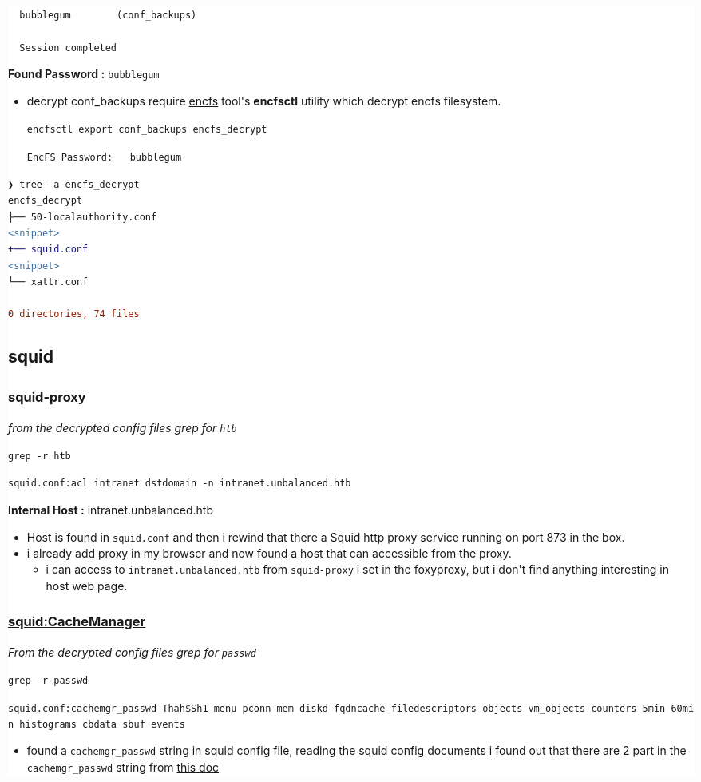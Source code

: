	  bubblegum        (conf_backups)

	  Session completed

  **Found Password :** `bubblegum`

* decrypt conf_backups require [encfs](https://github.com/vgough/encfs) tool's **encfsctl** utility which decrypt encfs filesystem.

	`encfsctl export conf_backups encfs_decrypt`

	  EncFS Password:	bubblegum

```diff
❯ tree -a encfs_decrypt
encfs_decrypt
├── 50-localauthority.conf
<snippet>
+── squid.conf
<snippet>
└── xattr.conf

0 directories, 74 files
```



## squid

### squid-proxy

*from the decrypted config files grep for `htb`*

  `grep -r htb`

    squid.conf:acl intranet dstdomain -n intranet.unbalanced.htb

**Internal Host :** intranet.unbalanced.htb

* Host is found in `squid.conf` and then i rewind that there a Squid http proxy service running on port 873 in the box.
* i already add proxy in my browser and now found a host that can accessible from the proxy.
  * i can access to `intranet.unbalanced.htb` from `squid-proxy` i set in the foxyproxy, but i don't find anything interesting in host web page.

### [squid:CacheManager](https://wiki.squid-cache.org/Features/CacheManager)

*From the decrypted config files grep for `passwd`*

  `grep -r passwd`

    squid.conf:cachemgr_passwd Thah$Sh1 menu pconn mem diskd fqdncache filedescriptors objects vm_objects counters 5min 60min histograms cbdata sbuf events

* found a `cachemgr_passwd` string in squid config file, reading the [squid config documents](http://www.squid-cache.org/Doc/config/) i found out that there are 2 part in the `cachemgr_passwd` string from [this doc](http://www.squid-cache.org/Doc/config/cachemgr_passwd/)
